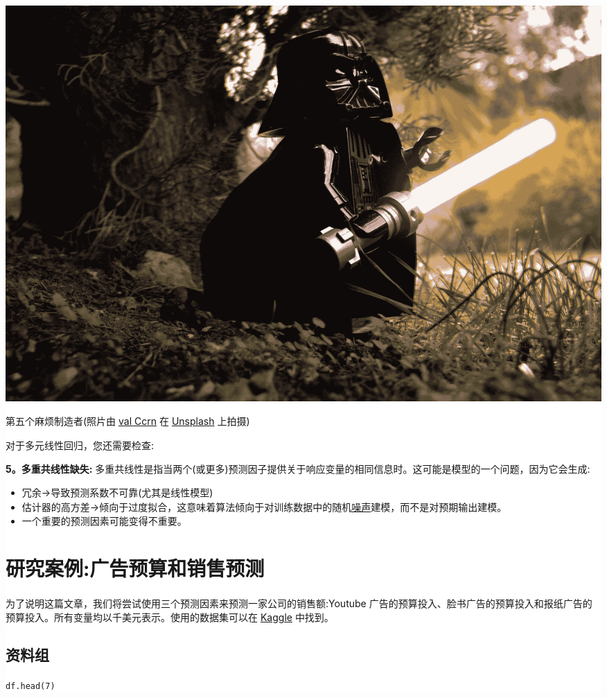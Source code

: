 ![](img/1d445a67dfcc76522a9ee9a7cb49e335.png)

第五个麻烦制造者(照片由 [val Ccrn](https://unsplash.com/@valccrn?utm_source=medium&utm_medium=referral) 在 [Unsplash](https://unsplash.com?utm_source=medium&utm_medium=referral) 上拍摄)

对于多元线性回归，您还需要检查:

**5。多重共线性缺失:** 多重共线性是指当两个(或更多)预测因子提供关于响应变量的相同信息时。这可能是模型的一个问题，因为它会生成:

*   冗余→导致预测系数不可靠(尤其是线性模型)
*   估计器的高方差→倾向于过度拟合，这意味着算法倾向于对训练数据中的随机[噪声](https://en.wikipedia.org/wiki/Noise_(signal_processing))建模，而不是对预期输出建模。
*   一个重要的预测因素可能变得不重要。

# 研究案例:**广告预算和销售预测**

为了说明这篇文章，我们将尝试使用三个预测因素来预测一家公司的销售额:Youtube 广告的预算投入、脸书广告的预算投入和报纸广告的预算投入。所有变量均以千美元表示。使用的数据集可以在 [Kaggle](https://www.kaggle.com/fayejavad/marketing-linear-multiple-regression) 中找到。

## 资料组

```
df.head(7)
```
